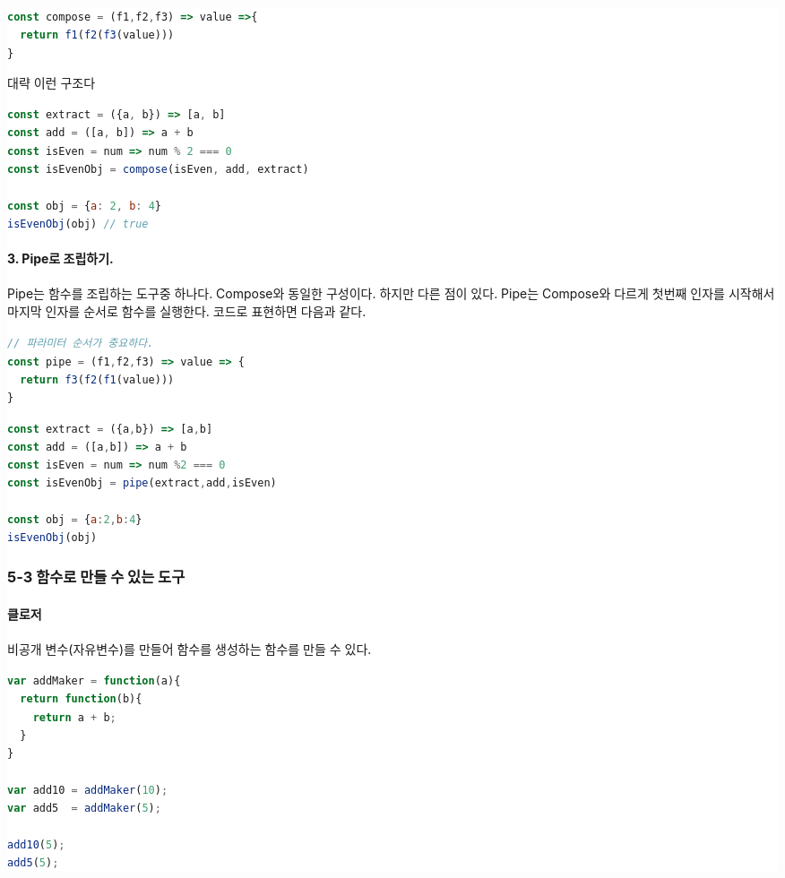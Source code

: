 ```js
const compose = (f1,f2,f3) => value =>{
  return f1(f2(f3(value)))
}
```
대략 이런 구조다


```js
const extract = ({a, b}) => [a, b]
const add = ([a, b]) => a + b
const isEven = num => num % 2 === 0
const isEvenObj = compose(isEven, add, extract)

const obj = {a: 2, b: 4}
isEvenObj(obj) // true
```

#### 3. Pipe로 조립하기.
Pipe는 함수를 조립하는 도구중 하나다.
Compose와 동일한 구성이다. 하지만 다른 점이 있다.
Pipe는 Compose와 다르게 첫번째 인자를 시작해서 마지막 인자를 순서로 함수를 실행한다.
코드로 표현하면 다음과 같다.

```js
// 파라미터 순서가 중요하다.
const pipe = (f1,f2,f3) => value => {
  return f3(f2(f1(value)))
}
```

```js
const extract = ({a,b}) => [a,b]
const add = ([a,b]) => a + b
const isEven = num => num %2 === 0
const isEvenObj = pipe(extract,add,isEven)

const obj = {a:2,b:4}
isEvenObj(obj)
```


### 5-3 함수로 만들 수 있는 도구


#### 클로저
비공개 변수(자유변수)를 만들어 함수를 생성하는 함수를 만들 수 있다.

```js
var addMaker = function(a){
  return function(b){
    return a + b;
  }
}

var add10 = addMaker(10);
var add5  = addMaker(5);

add10(5);
add5(5);

```
